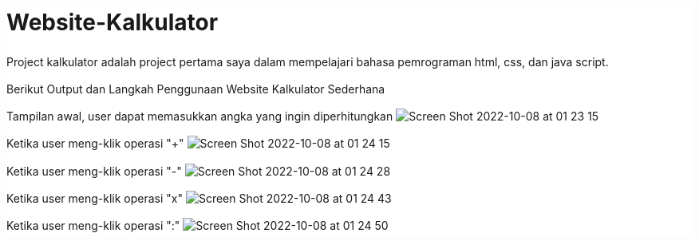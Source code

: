 # Website-Kalkulator

Project kalkulator adalah project pertama saya dalam mempelajari bahasa pemrograman html, css, dan java script.

Berikut Output dan Langkah Penggunaan Website Kalkulator Sederhana

Tampilan awal, user dapat memasukkan angka yang ingin diperhitungkan
<img width="1440" alt="Screen Shot 2022-10-08 at 01 23 15" src="https://user-images.githubusercontent.com/96489512/194624469-26cb571d-1aaf-4412-9ee1-ecd6f17c19a2.png">

Ketika user meng-klik operasi "+"
<img width="1440" alt="Screen Shot 2022-10-08 at 01 24 15" src="https://user-images.githubusercontent.com/96489512/194624635-ee108b76-c0fe-42e5-bd28-809d29045c96.png">

Ketika user meng-klik operasi "-"
<img width="1440" alt="Screen Shot 2022-10-08 at 01 24 28" src="https://user-images.githubusercontent.com/96489512/194624652-68771c75-ecee-4da7-852d-abb58bb2125f.png">

Ketika user meng-klik operasi "x"
<img width="1440" alt="Screen Shot 2022-10-08 at 01 24 43" src="https://user-images.githubusercontent.com/96489512/194624689-07053a10-e0a1-42af-bcba-d85dcd276030.png">

Ketika user meng-klik operasi ":"
<img width="1440" alt="Screen Shot 2022-10-08 at 01 24 50" src="https://user-images.githubusercontent.com/96489512/194624699-68fe2745-f5bb-44df-8012-7166c2e3e5a8.png">

